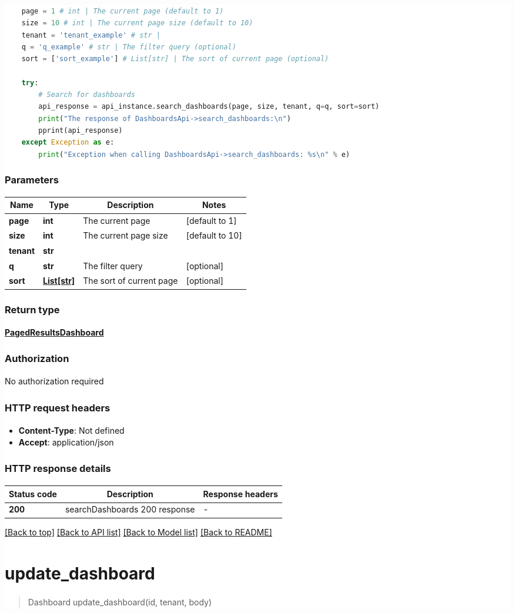 ```python
    page = 1 # int | The current page (default to 1)
    size = 10 # int | The current page size (default to 10)
    tenant = 'tenant_example' # str | 
    q = 'q_example' # str | The filter query (optional)
    sort = ['sort_example'] # List[str] | The sort of current page (optional)

    try:
        # Search for dashboards
        api_response = api_instance.search_dashboards(page, size, tenant, q=q, sort=sort)
        print("The response of DashboardsApi->search_dashboards:\n")
        pprint(api_response)
    except Exception as e:
        print("Exception when calling DashboardsApi->search_dashboards: %s\n" % e)
```



### Parameters


Name | Type | Description  | Notes
------------- | ------------- | ------------- | -------------
 **page** | **int**| The current page | [default to 1]
 **size** | **int**| The current page size | [default to 10]
 **tenant** | **str**|  | 
 **q** | **str**| The filter query | [optional] 
 **sort** | [**List[str]**](str.md)| The sort of current page | [optional] 

### Return type

[**PagedResultsDashboard**](PagedResultsDashboard.md)

### Authorization

No authorization required

### HTTP request headers

 - **Content-Type**: Not defined
 - **Accept**: application/json

### HTTP response details

| Status code | Description | Response headers |
|-------------|-------------|------------------|
**200** | searchDashboards 200 response |  -  |

[[Back to top]](#) [[Back to API list]](../README.md#documentation-for-api-endpoints) [[Back to Model list]](../README.md#documentation-for-models) [[Back to README]](../README.md)

# **update_dashboard**
> Dashboard update_dashboard(id, tenant, body)
